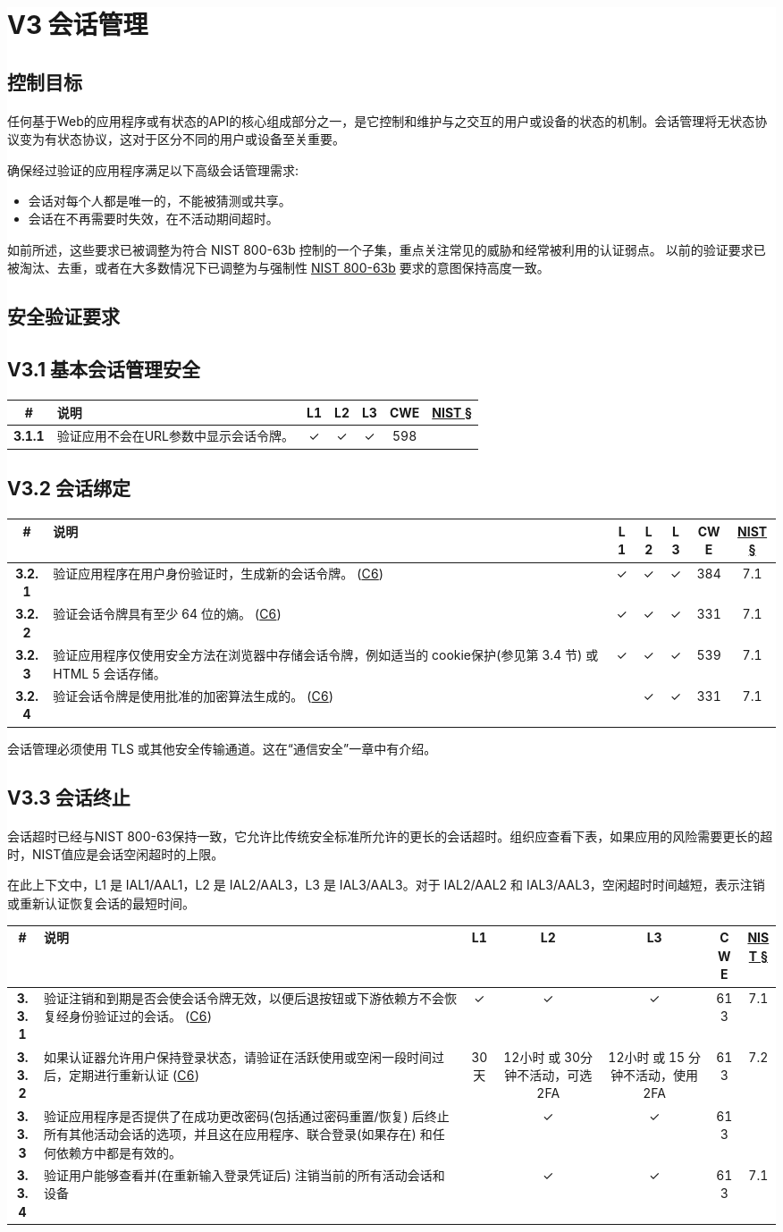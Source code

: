 # V3 会话管理

## 控制目标

任何基于Web的应用程序或有状态的API的核心组成部分之一，是它控制和维护与之交互的用户或设备的状态的机制。会话管理将无状态协议变为有状态协议，这对于区分不同的用户或设备至关重要。

确保经过验证的应用程序满足以下高级会话管理需求:

* 会话对每个人都是唯一的，不能被猜测或共享。
* 会话在不再需要时失效，在不活动期间超时。

如前所述，这些要求已被调整为符合 NIST 800-63b 控制的一个子集，重点关注常见的威胁和经常被利用的认证弱点。 以前的验证要求已被淘汰、去重，或者在大多数情况下已调整为与强制性 [NIST 800-63b](https://pages.nist.gov/800-63-3/sp800-63b.html) 要求的意图保持高度一致。

## 安全验证要求

## V3.1 基本会话管理安全

| # | 说明 | L1 | L2 | L3 | CWE | [NIST &sect;](https://pages.nist.gov/800-63-3/sp800-63b.html) |
| :---: | :--- | :---: | :---:| :---: | :---: | :---: |
| **3.1.1** | 验证应用不会在URL参数中显示会话令牌。 | ✓ | ✓ | ✓ | 598 | |

## V3.2 会话绑定

| # | 说明 | L1 | L2 | L3 | CWE | [NIST &sect;](https://pages.nist.gov/800-63-3/sp800-63b.html) |
| :---: | :--- | :---: | :---:| :---: | :---: | :---: |
| **3.2.1** | 验证应用程序在用户身份验证时，生成新的会话令牌。 ([C6](https://owasp.org/www-project-proactive-controls/#div-numbering)) | ✓ | ✓ | ✓ | 384 | 7.1 |
| **3.2.2** | 验证会话令牌具有至少 64 位的熵。 ([C6](https://owasp.org/www-project-proactive-controls/#div-numbering)) | ✓ | ✓ | ✓ | 331 | 7.1 |
| **3.2.3** | 验证应用程序仅使用安全方法在浏览器中存储会话令牌，例如适当的 cookie保护(参见第 3.4 节) 或 HTML 5 会话存储。 | ✓ | ✓ | ✓ | 539 | 7.1 |
| **3.2.4** | 验证会话令牌是使用批准的加密算法生成的。 ([C6](https://owasp.org/www-project-proactive-controls/#div-numbering)) | | ✓ | ✓ | 331 | 7.1 |

会话管理必须使用 TLS 或其他安全传输通道。这在“通信安全”一章中有介绍。

## V3.3 会话终止

会话超时已经与NIST 800-63保持一致，它允许比传统安全标准所允许的更长的会话超时。组织应查看下表，如果应用的风险需要更长的超时，NIST值应是会话空闲超时的上限。

在此上下文中，L1 是 IAL1/AAL1，L2 是 IAL2/AAL3，L3 是 IAL3/AAL3。对于 IAL2/AAL2 和 IAL3/AAL3，空闲超时时间越短，表示注销或重新认证恢复会话的最短时间。

| # | 说明 | L1 | L2 | L3 | CWE | [NIST &sect;](https://pages.nist.gov/800-63-3/sp800-63b.html) |
| :---: | :--- | :---: | :---:| :---: | :---: | :---: |
| **3.3.1** | 验证注销和到期是否会使会话令牌无效，以便后退按钮或下游依赖方不会恢复经身份验证过的会话。 ([C6](https://owasp.org/www-project-proactive-controls/#div-numbering)) | ✓ | ✓ | ✓ | 613 | 7.1 |
| **3.3.2** | 如果认证器允许用户保持登录状态，请验证在活跃使用或空闲一段时间过后，定期进行重新认证 ([C6](https://owasp.org/www-project-proactive-controls/#div-numbering)) | 30天 | 12小时 或 30分钟不活动，可选2FA | 12小时 或 15 分钟不活动，使用2FA | 613 | 7.2 |
| **3.3.3** | 验证应用程序是否提供了在成功更改密码(包括通过密码重置/恢复) 后终止所有其他活动会话的选项，并且这在应用程序、联合登录(如果存在) 和任何依赖方中都是有效的。 | | ✓ | ✓ | 613 | |
| **3.3.4** | 验证用户能够查看并(在重新输入登录凭证后) 注销当前的所有活动会话和设备 | | ✓ | ✓ | 613 | 7.1 |
